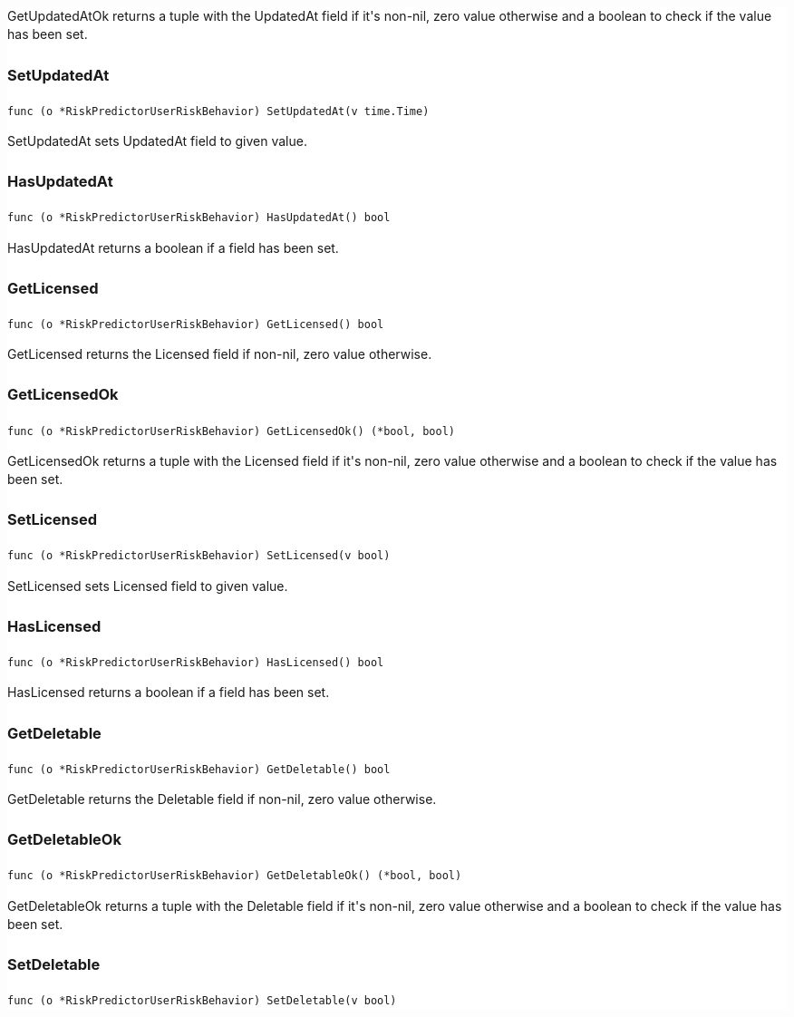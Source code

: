 GetUpdatedAtOk returns a tuple with the UpdatedAt field if it's non-nil, zero value otherwise
and a boolean to check if the value has been set.

### SetUpdatedAt

`func (o *RiskPredictorUserRiskBehavior) SetUpdatedAt(v time.Time)`

SetUpdatedAt sets UpdatedAt field to given value.

### HasUpdatedAt

`func (o *RiskPredictorUserRiskBehavior) HasUpdatedAt() bool`

HasUpdatedAt returns a boolean if a field has been set.

### GetLicensed

`func (o *RiskPredictorUserRiskBehavior) GetLicensed() bool`

GetLicensed returns the Licensed field if non-nil, zero value otherwise.

### GetLicensedOk

`func (o *RiskPredictorUserRiskBehavior) GetLicensedOk() (*bool, bool)`

GetLicensedOk returns a tuple with the Licensed field if it's non-nil, zero value otherwise
and a boolean to check if the value has been set.

### SetLicensed

`func (o *RiskPredictorUserRiskBehavior) SetLicensed(v bool)`

SetLicensed sets Licensed field to given value.

### HasLicensed

`func (o *RiskPredictorUserRiskBehavior) HasLicensed() bool`

HasLicensed returns a boolean if a field has been set.

### GetDeletable

`func (o *RiskPredictorUserRiskBehavior) GetDeletable() bool`

GetDeletable returns the Deletable field if non-nil, zero value otherwise.

### GetDeletableOk

`func (o *RiskPredictorUserRiskBehavior) GetDeletableOk() (*bool, bool)`

GetDeletableOk returns a tuple with the Deletable field if it's non-nil, zero value otherwise
and a boolean to check if the value has been set.

### SetDeletable

`func (o *RiskPredictorUserRiskBehavior) SetDeletable(v bool)`

